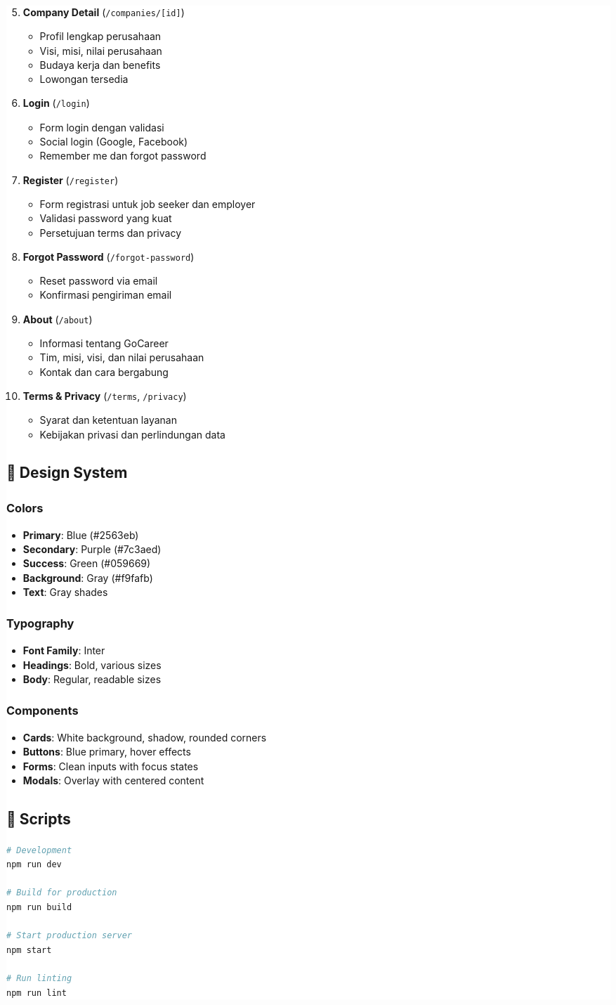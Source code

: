 5. **Company Detail** (`/companies/[id]`)
   - Profil lengkap perusahaan
   - Visi, misi, nilai perusahaan
   - Budaya kerja dan benefits
   - Lowongan tersedia

6. **Login** (`/login`)
   - Form login dengan validasi
   - Social login (Google, Facebook)
   - Remember me dan forgot password

7. **Register** (`/register`)
   - Form registrasi untuk job seeker dan employer
   - Validasi password yang kuat
   - Persetujuan terms dan privacy

8. **Forgot Password** (`/forgot-password`)
   - Reset password via email
   - Konfirmasi pengiriman email

9. **About** (`/about`)
   - Informasi tentang GoCareer
   - Tim, misi, visi, dan nilai perusahaan
   - Kontak dan cara bergabung

10. **Terms & Privacy** (`/terms`, `/privacy`)
    - Syarat dan ketentuan layanan
    - Kebijakan privasi dan perlindungan data

## 🎨 Design System

### Colors
- **Primary**: Blue (#2563eb)
- **Secondary**: Purple (#7c3aed)
- **Success**: Green (#059669)
- **Background**: Gray (#f9fafb)
- **Text**: Gray shades

### Typography
- **Font Family**: Inter
- **Headings**: Bold, various sizes
- **Body**: Regular, readable sizes

### Components
- **Cards**: White background, shadow, rounded corners
- **Buttons**: Blue primary, hover effects
- **Forms**: Clean inputs with focus states
- **Modals**: Overlay with centered content

## 🚀 Scripts

```bash
# Development
npm run dev

# Build for production
npm run build

# Start production server
npm start

# Run linting
npm run lint
```
